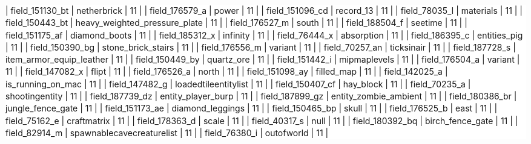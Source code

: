 |	field_151130_bt	|	netherbrick	|	11	|
|	field_176579_a	|	power	|	11	|
|	field_151096_cd	|	record_13	|	11	|
|	field_78035_l	|	materials	|	11	|
|	field_150443_bt	|	heavy_weighted_pressure_plate	|	11	|
|	field_176527_m	|	south	|	11	|
|	field_188504_f	|	seetime	|	11	|
|	field_151175_af	|	diamond_boots	|	11	|
|	field_185312_x	|	infinity	|	11	|
|	field_76444_x	|	absorption	|	11	|
|	field_186395_c	|	entities_pig	|	11	|
|	field_150390_bg	|	stone_brick_stairs	|	11	|
|	field_176556_m	|	variant	|	11	|
|	field_70257_an	|	ticksinair	|	11	|
|	field_187728_s	|	item_armor_equip_leather	|	11	|
|	field_150449_by	|	quartz_ore	|	11	|
|	field_151442_i	|	mipmaplevels	|	11	|
|	field_176504_a	|	variant	|	11	|
|	field_147082_x	|	flipt	|	11	|
|	field_176526_a	|	north	|	11	|
|	field_151098_ay	|	filled_map	|	11	|
|	field_142025_a	|	is_running_on_mac	|	11	|
|	field_147482_g	|	loadedtileentitylist	|	11	|
|	field_150407_cf	|	hay_block	|	11	|
|	field_70235_a	|	shootingentity	|	11	|
|	field_187739_dz	|	entity_player_burp	|	11	|
|	field_187899_gz	|	entity_zombie_ambient	|	11	|
|	field_180386_br	|	jungle_fence_gate	|	11	|
|	field_151173_ae	|	diamond_leggings	|	11	|
|	field_150465_bp	|	skull	|	11	|
|	field_176525_b	|	east	|	11	|
|	field_75162_e	|	craftmatrix	|	11	|
|	field_178363_d	|	scale	|	11	|
|	field_40317_s	|	null	|	11	|
|	field_180392_bq	|	birch_fence_gate	|	11	|
|	field_82914_m	|	spawnablecavecreaturelist	|	11	|
|	field_76380_i	|	outofworld	|	11	|
